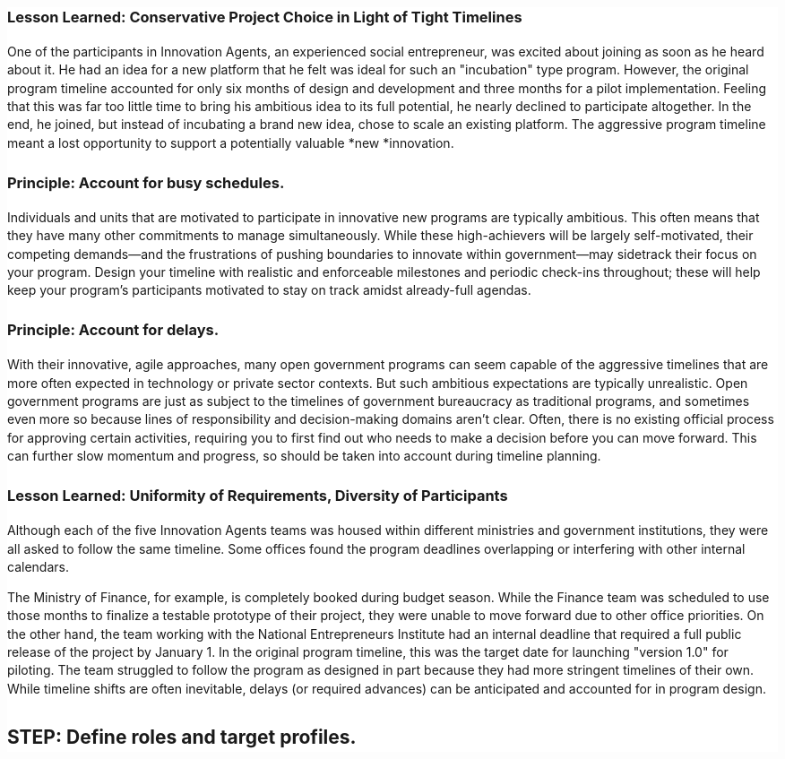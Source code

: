 ### Lesson Learned: Conservative Project Choice in Light of Tight Timelines

One of the participants in Innovation Agents, an experienced social entrepreneur, was excited about joining as soon as he heard about it. He had an idea for a new platform that he felt was ideal for such an "incubation" type program. However, the original program timeline accounted for only six months of design and development and three months for a pilot implementation. Feeling that this was far too little time to bring his ambitious idea to its full potential, he nearly declined to participate altogether. In the end, he joined, but instead of incubating a brand new idea, chose to scale an existing platform. The aggressive program timeline meant a lost opportunity to support a potentially valuable *new *innovation.

### **Principle**: Account for busy schedules. 

Individuals and units that are motivated to participate in innovative new programs are typically ambitious. This often means that they have many other commitments to manage simultaneously. While these high-achievers will be largely self-motivated, their competing demands—and the frustrations of pushing boundaries to innovate within government—may sidetrack their focus on your program. Design your timeline with realistic and enforceable milestones and periodic check-ins throughout; these will help keep your program’s participants motivated to stay on track amidst already-full agendas. 

### **Principle**: Account for delays. 

With their innovative, agile approaches, many open government programs can seem capable of the aggressive timelines that are more often expected in technology or private sector contexts. But such ambitious expectations are typically unrealistic. Open government programs are just as subject to the timelines of government bureaucracy as traditional programs, and sometimes even more so because lines of responsibility and decision-making domains aren’t clear. Often, there is no existing official process for approving certain activities, requiring you to first find out who needs to make a decision before you can move forward. This can further slow momentum and progress, so should be taken into account during timeline planning. 

  

### Lesson Learned: Uniformity of Requirements, Diversity of Participants  

Although each of the five Innovation Agents teams was housed within different ministries and government institutions, they were all asked to follow the same timeline. Some offices found the program deadlines overlapping or interfering with other internal calendars. 

The Ministry of Finance, for example, is completely booked during budget season. While the Finance team was scheduled to use those months to finalize a testable prototype of their project, they were unable to move forward due to other office priorities. On the other hand, the team working with the National Entrepreneurs Institute had an internal deadline that required a full public release of the project by January 1. In the original program timeline, this was the target date for launching "version 1.0" for piloting. The team struggled to follow the program as designed in part because they had more stringent timelines of their own. While timeline shifts are often inevitable, delays (or required advances) can be anticipated and accounted for in program design. 

 

## STEP: Define roles and target profiles. 
